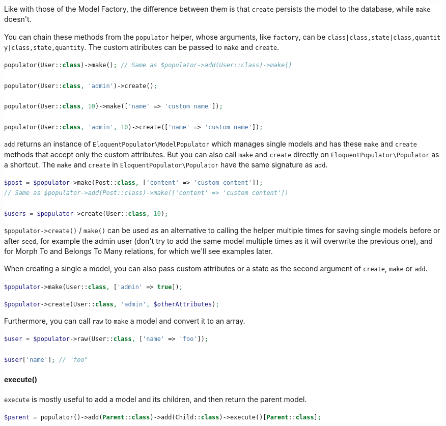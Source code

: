 Like with those of the Model Factory, the difference between them is that `create` persists the model to the database, while `make` doesn't. 

You can chain these methods from the `populator` helper, whose arguments, like `factory`, can be `class|class,state|class,quantity|class,state,quantity`. The custom attributes can be passed to `make` and `create`.

```php
populator(User::class)->make(); // Same as $populator->add(User::class)->make()

populator(User::class, 'admin')->create();

populator(User::class, 10)->make(['name' => 'custom name']);

populator(User::class, 'admin', 10)->create(['name' => 'custom name']);
```

`add` returns an instance of `EloquentPopulator\ModelPopulator` which manages single models and has these `make` and `create` methods that accept only the custom attributes. But you can also call `make` and `create` directly on `EloquentPopulator\Populator` as a shortcut. The `make` and `create` in `EloquentPopulator\Populator` have the same signature as `add`.

```php
$post = $populator->make(Post::class, ['content' => 'custom content']);
// Same as $populator->add(Post::class)->make(['content' => 'custom content'])

$users = $populator->create(User::class, 10);
```

`$populator->create()` / `make()` can be used as an alternative to calling the helper multiple times for saving single models before or after `seed`, for example the admin user (don't try to add the same model multiple times as it will overwrite the previous one), and for Morph To and Belongs To Many relations, for which we'll see examples later.

When creating a single a model, you can also pass custom attributes or a state as the second argument of `create`, `make` or `add`.

```php
$populator->make(User::class, ['admin' => true]);
```

```php
$populator->create(User::class, 'admin', $otherAttributes);
```

Furthermore, you can call `raw` to `make` a model and convert it to an array.

```php
$user = $populator->raw(User::class, ['name' => 'foo']);

$user['name']; // "foo"
```

#### execute()

`execute` is mostly useful to add a model and its children, and then return the parent model.

```php
$parent = populator()->add(Parent::class)->add(Child::class)->execute()[Parent::class];
```
